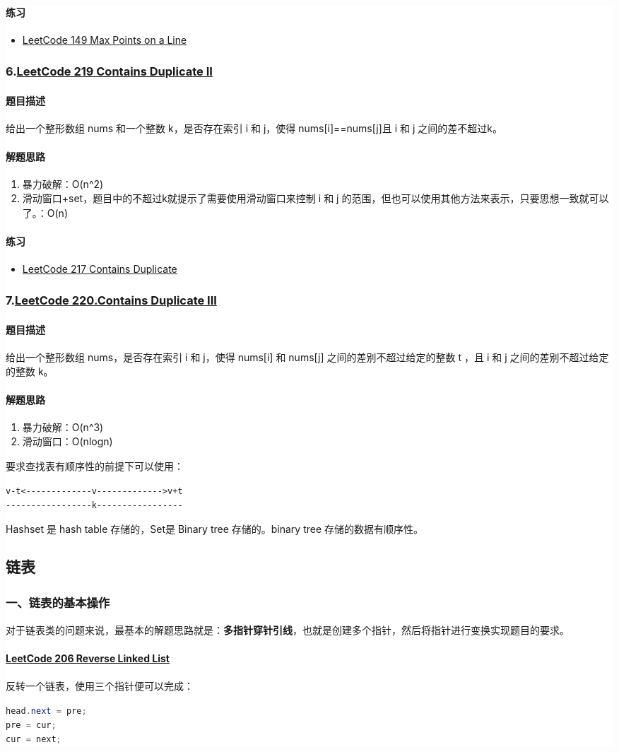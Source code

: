 #### 练习

- [LeetCode 149 Max Points on a Line](https://wangxin1248.github.io/algorithm/2019/12/leetcode-149.html)

### 6.[LeetCode 219 Contains Duplicate II](https://wangxin1248.github.io/algorithm/2019/12/leetcode-219.html)

#### 题目描述

给出一个整形数组 nums 和一个整数 k，是否存在索引 i 和 j，使得 nums[i]==nums[j]且 i 和 j 之间的差不超过k。

#### 解题思路

1. 暴力破解：O(n^2)
2. 滑动窗口+set，题目中的不超过k就提示了需要使用滑动窗口来控制 i 和 j 的范围，但也可以使用其他方法来表示，只要思想一致就可以了。：O(n)

#### 练习

- [LeetCode 217 Contains Duplicate](https://wangxin1248.github.io/algorithm/2018/10/leetcode-217.html)

### 7.[LeetCode 220.Contains Duplicate III](https://wangxin1248.github.io/algorithm/2019/12/leetcode-220.html)

#### 题目描述

给出一个整形数组 nums，是否存在索引 i 和 j，使得 nums[i] 和 nums[j] 之间的差别不超过给定的整数 t ，且 i 和 j 之间的差别不超过给定的整数 k。

#### 解题思路

1. 暴力破解：O(n^3)
2. 滑动窗口：O(nlogn)

要求查找表有顺序性的前提下可以使用：

```
v-t<-------------v------------->v+t
-----------------k-----------------
```

Hashset 是 hash table 存储的，Set是 Binary tree 存储的。binary tree 存储的数据有顺序性。

## 链表

### 一、链表的基本操作

对于链表类的问题来说，最基本的解题思路就是：**多指针穿针引线**，也就是创建多个指针，然后将指针进行变换实现题目的要求。

#### [LeetCode 206 Reverse Linked List](https://wangxin1248.github.io/algorithm/2018/11/leetcode-206.html)

反转一个链表，使用三个指针便可以完成：

```java
head.next = pre;
pre = cur;
cur = next;
```
